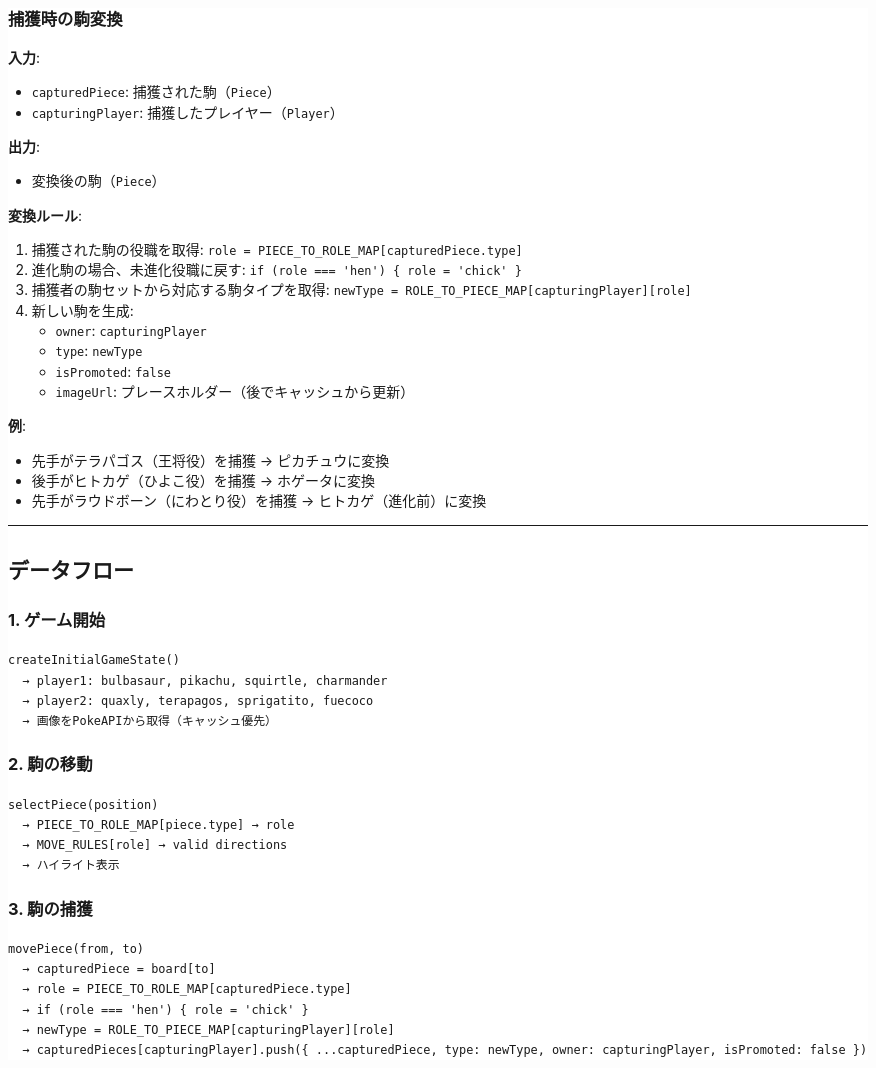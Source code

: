 ### 捕獲時の駒変換

**入力**:
- `capturedPiece`: 捕獲された駒（`Piece`）
- `capturingPlayer`: 捕獲したプレイヤー（`Player`）

**出力**:
- 変換後の駒（`Piece`）

**変換ルール**:
1. 捕獲された駒の役職を取得: `role = PIECE_TO_ROLE_MAP[capturedPiece.type]`
2. 進化駒の場合、未進化役職に戻す: `if (role === 'hen') { role = 'chick' }`
3. 捕獲者の駒セットから対応する駒タイプを取得: `newType = ROLE_TO_PIECE_MAP[capturingPlayer][role]`
4. 新しい駒を生成:
   - `owner`: `capturingPlayer`
   - `type`: `newType`
   - `isPromoted`: `false`
   - `imageUrl`: プレースホルダー（後でキャッシュから更新）

**例**:
- 先手がテラパゴス（王将役）を捕獲 → ピカチュウに変換
- 後手がヒトカゲ（ひよこ役）を捕獲 → ホゲータに変換
- 先手がラウドボーン（にわとり役）を捕獲 → ヒトカゲ（進化前）に変換

---

## データフロー

### 1. ゲーム開始
```
createInitialGameState()
  → player1: bulbasaur, pikachu, squirtle, charmander
  → player2: quaxly, terapagos, sprigatito, fuecoco
  → 画像をPokeAPIから取得（キャッシュ優先）
```

### 2. 駒の移動
```
selectPiece(position)
  → PIECE_TO_ROLE_MAP[piece.type] → role
  → MOVE_RULES[role] → valid directions
  → ハイライト表示
```

### 3. 駒の捕獲
```
movePiece(from, to)
  → capturedPiece = board[to]
  → role = PIECE_TO_ROLE_MAP[capturedPiece.type]
  → if (role === 'hen') { role = 'chick' }
  → newType = ROLE_TO_PIECE_MAP[capturingPlayer][role]
  → capturedPieces[capturingPlayer].push({ ...capturedPiece, type: newType, owner: capturingPlayer, isPromoted: false })
```
